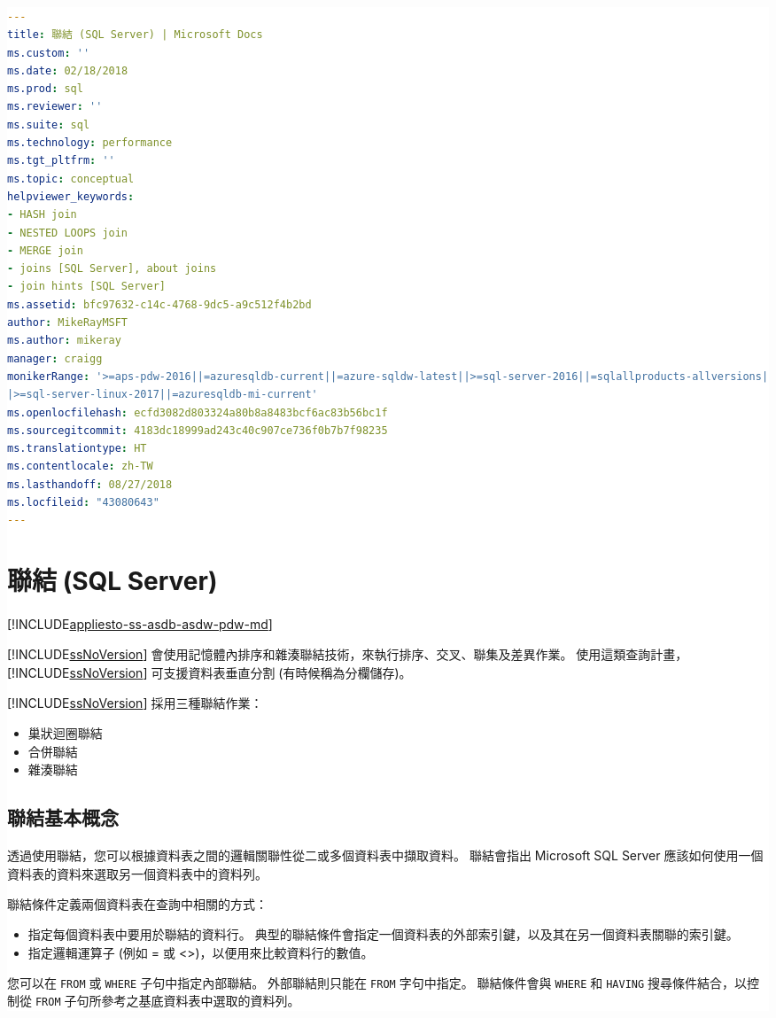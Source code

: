 ```yaml
---
title: 聯結 (SQL Server) | Microsoft Docs
ms.custom: ''
ms.date: 02/18/2018
ms.prod: sql
ms.reviewer: ''
ms.suite: sql
ms.technology: performance
ms.tgt_pltfrm: ''
ms.topic: conceptual
helpviewer_keywords:
- HASH join
- NESTED LOOPS join
- MERGE join
- joins [SQL Server], about joins
- join hints [SQL Server]
ms.assetid: bfc97632-c14c-4768-9dc5-a9c512f4b2bd
author: MikeRayMSFT
ms.author: mikeray
manager: craigg
monikerRange: '>=aps-pdw-2016||=azuresqldb-current||=azure-sqldw-latest||>=sql-server-2016||=sqlallproducts-allversions||>=sql-server-linux-2017||=azuresqldb-mi-current'
ms.openlocfilehash: ecfd3082d803324a80b8a8483bcf6ac83b56bc1f
ms.sourcegitcommit: 4183dc18999ad243c40c907ce736f0b7b7f98235
ms.translationtype: HT
ms.contentlocale: zh-TW
ms.lasthandoff: 08/27/2018
ms.locfileid: "43080643"
---
```

# <a name="joins-sql-server"></a>聯結 (SQL Server)
[!INCLUDE[appliesto-ss-asdb-asdw-pdw-md](../../includes/appliesto-ss-asdb-asdw-pdw-md.md)]

[!INCLUDE[ssNoVersion](../../includes/ssnoversion-md.md)] 會使用記憶體內排序和雜湊聯結技術，來執行排序、交叉、聯集及差異作業。 使用這類查詢計畫，[!INCLUDE[ssNoVersion](../../includes/ssnoversion-md.md)] 可支援資料表垂直分割 (有時候稱為分欄儲存)。   

[!INCLUDE[ssNoVersion](../../includes/ssnoversion-md.md)] 採用三種聯結作業：    
-   巢狀迴圈聯結     
-   合併聯結   
-   雜湊聯結   

## <a name="fundamentals"></a> 聯結基本概念
透過使用聯結，您可以根據資料表之間的邏輯關聯性從二或多個資料表中擷取資料。 聯結會指出 Microsoft SQL Server 應該如何使用一個資料表的資料來選取另一個資料表中的資料列。    

聯結條件定義兩個資料表在查詢中相關的方式：    
-   指定每個資料表中要用於聯結的資料行。 典型的聯結條件會指定一個資料表的外部索引鍵，以及其在另一個資料表關聯的索引鍵。    
-   指定邏輯運算子 (例如 = 或 <>)，以便用來比較資料行的數值。    

您可以在 `FROM` 或 `WHERE` 子句中指定內部聯結。 外部聯結則只能在 `FROM` 字句中指定。 聯結條件會與 `WHERE` 和 `HAVING` 搜尋條件結合，以控制從 `FROM` 子句所參考之基底資料表中選取的資料列。    
